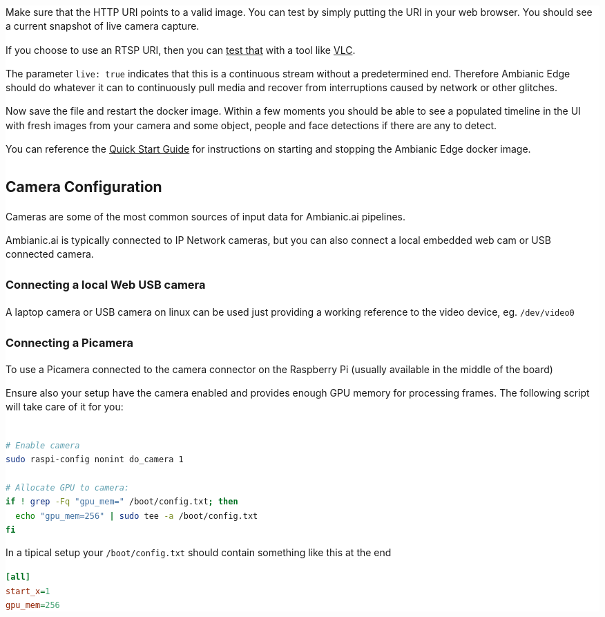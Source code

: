 Make sure that the HTTP URI points to a valid image. You can test by simply putting the URI in your web browser. You should see a current snapshot of live camera capture.

If you choose to use an RTSP URI, then you can [test that](https://www.unifore.net/ip-video-surveillance/how-to-play-rtsp-video-stream-of-ip-cameras-on-vlc-player-quicktime-player.html) with a tool like [VLC](https://www.videolan.org/).

The parameter `live: true` indicates that this is a continuous stream without a predetermined end. Therefore Ambianic Edge should do whatever it can to continuously pull media and recover from interruptions caused by network or other glitches.

Now save the file and restart the docker image. Within a few moments you should be able to see a populated timeline in the UI with fresh images from your camera and some object, people and face detections if there are any to detect.

You can reference the [Quick Start Guide](quickstart.md) for instructions on starting and stopping the Ambianic Edge docker image.

## Camera Configuration

Cameras are some of the most common sources of input data for Ambianic.ai pipelines.

Ambianic.ai is typically connected to IP Network cameras, but you can also connect a local embedded web cam or USB connected camera.

### Connecting a local Web USB camera

A laptop camera or USB camera on linux can be used just providing a working reference to the video device, eg. `/dev/video0`


### Connecting a Picamera

To use a Picamera connected to the camera connector on the Raspberry Pi (usually available in the middle of the board)

Ensure also your setup have the camera enabled and provides enough GPU memory for processing frames. The following script will take care of it for you:

```sh

# Enable camera
sudo raspi-config nonint do_camera 1

# Allocate GPU to camera:
if ! grep -Fq "gpu_mem=" /boot/config.txt; then
  echo "gpu_mem=256" | sudo tee -a /boot/config.txt
fi
```

In a tipical setup your `/boot/config.txt` should contain something like this at the end

```ini
[all]
start_x=1
gpu_mem=256
```
